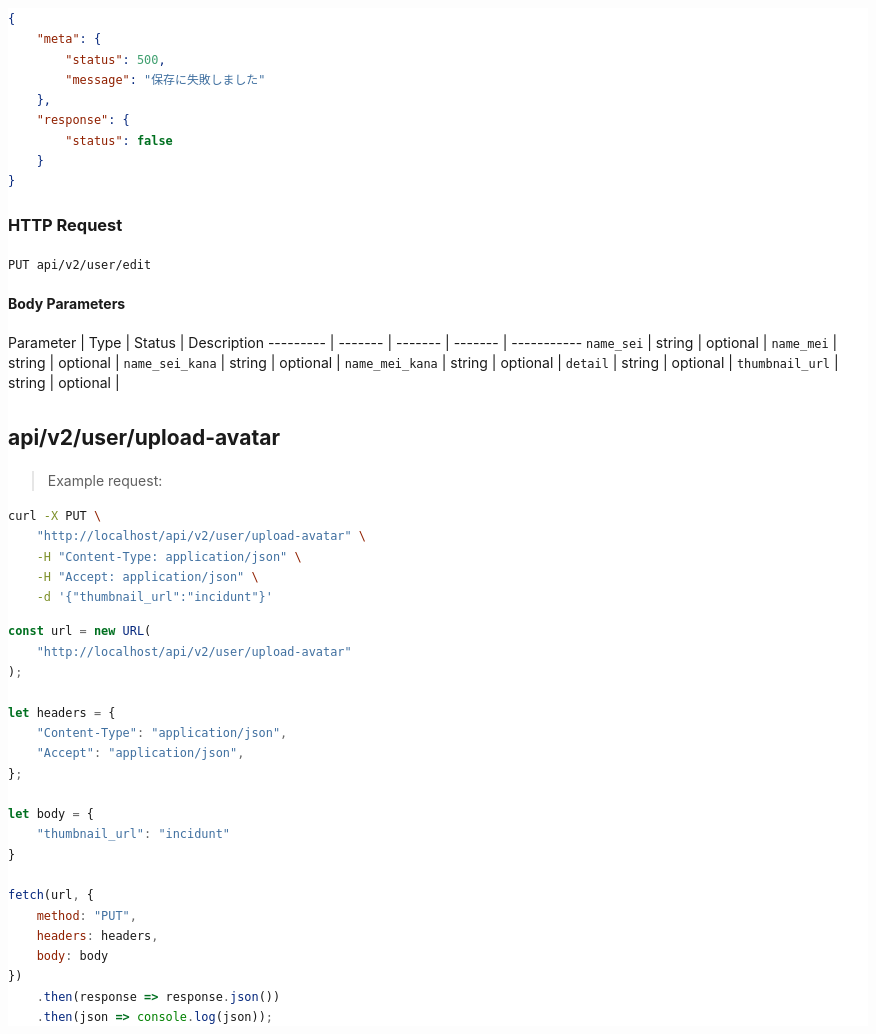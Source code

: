 ```json
{
    "meta": {
        "status": 500,
        "message": "保存に失敗しました"
    },
    "response": {
        "status": false
    }
}
```

### HTTP Request
`PUT api/v2/user/edit`

#### Body Parameters
Parameter | Type | Status | Description
--------- | ------- | ------- | ------- | -----------
    `name_sei` | string |  optional  | 
        `name_mei` | string |  optional  | 
        `name_sei_kana` | string |  optional  | 
        `name_mei_kana` | string |  optional  | 
        `detail` | string |  optional  | 
        `thumbnail_url` | string |  optional  | 
    



## api/v2/user/upload-avatar

> Example request:

```bash
curl -X PUT \
    "http://localhost/api/v2/user/upload-avatar" \
    -H "Content-Type: application/json" \
    -H "Accept: application/json" \
    -d '{"thumbnail_url":"incidunt"}'

```

```javascript
const url = new URL(
    "http://localhost/api/v2/user/upload-avatar"
);

let headers = {
    "Content-Type": "application/json",
    "Accept": "application/json",
};

let body = {
    "thumbnail_url": "incidunt"
}

fetch(url, {
    method: "PUT",
    headers: headers,
    body: body
})
    .then(response => response.json())
    .then(json => console.log(json));
```
